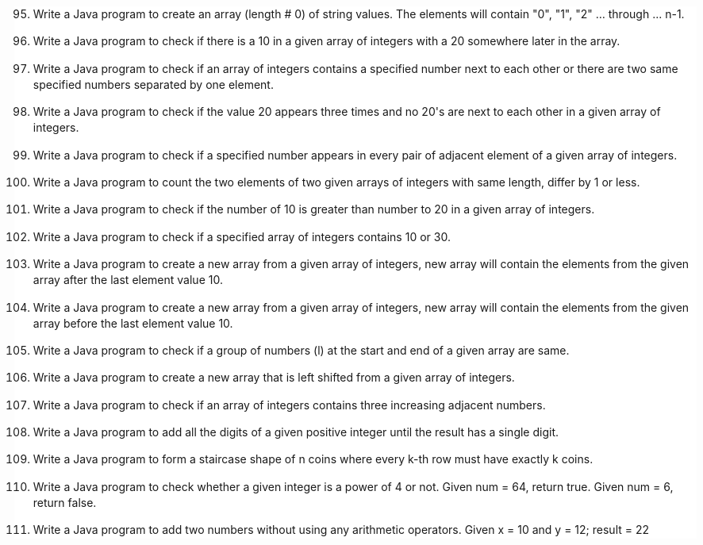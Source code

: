 
95. Write a Java program to create an array (length # 0) of string values. The elements will contain "0", "1", "2" … through ... n-1. 


96. Write a Java program to check if there is a 10 in a given array of integers with a 20 somewhere later in the array. 


97. Write a Java program to check if an array of integers contains a specified number next to each other or there are two same specified numbers separated by one element. 


98. Write a Java program to check if the value 20 appears three times and no 20's are next to each other in a given array of integers. 


99. Write a Java program to check if a specified number appears in every pair of adjacent element of a given array of integers. 


100. Write a Java program to count the two elements of two given arrays of integers with same length, differ by 1 or less. 


101. Write a Java program to check if the number of 10 is greater than number to 20 in a given array of integers. 


102. Write a Java program to check if a specified array of integers contains 10 or 30. 


103. Write a Java program to create a new array from a given array of integers, new array will contain the elements from the given array after the last element value 10. 


104. Write a Java program to create a new array from a given array of integers, new array will contain the elements from the given array before the last element value 10. 


105. Write a Java program to check if a group of numbers (l) at the start and end of a given array are same. 


106. Write a Java program to create a new array that is left shifted from a given array of integers. 


107. Write a Java program to check if an array of integers contains three increasing adjacent numbers. 


108. Write a Java program to add all the digits of a given positive integer until the result has a single digit. 


109. Write a Java program to form a staircase shape of n coins where every k-th row must have exactly k coins. 


110. Write a Java program to check whether a given integer is a power of 4 or not. 
Given num = 64, return true. Given num = 6, return false.


111. Write a Java program to add two numbers without using any arithmetic operators. 
Given x = 10 and y = 12; result = 22
